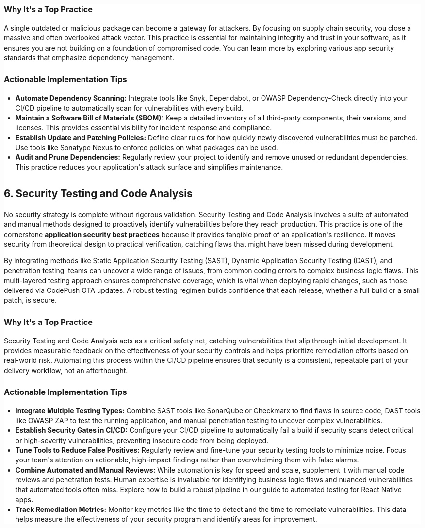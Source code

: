 ### Why It's a Top Practice

A single outdated or malicious package can become a gateway for attackers. By focusing on supply chain security, you close a massive and often overlooked attack vector. This practice is essential for maintaining integrity and trust in your software, as it ensures you are not building on a foundation of compromised code. You can learn more by exploring various [app security standards](https://codepushgo.com/blog/app-security-standards/) that emphasize dependency management.

### Actionable Implementation Tips

*   **Automate Dependency Scanning:** Integrate tools like Snyk, Dependabot, or OWASP Dependency-Check directly into your CI/CD pipeline to automatically scan for vulnerabilities with every build.
*   **Maintain a Software Bill of Materials (SBOM):** Keep a detailed inventory of all third-party components, their versions, and licenses. This provides essential visibility for incident response and compliance.
*   **Establish Update and Patching Policies:** Define clear rules for how quickly newly discovered vulnerabilities must be patched. Use tools like Sonatype Nexus to enforce policies on what packages can be used.
*   **Audit and Prune Dependencies:** Regularly review your project to identify and remove unused or redundant dependencies. This practice reduces your application's attack surface and simplifies maintenance.

## 6. Security Testing and Code Analysis

No security strategy is complete without rigorous validation. Security Testing and Code Analysis involves a suite of automated and manual methods designed to proactively identify vulnerabilities before they reach production. This practice is one of the cornerstone **application security best practices** because it provides tangible proof of an application's resilience. It moves security from theoretical design to practical verification, catching flaws that might have been missed during development.

By integrating methods like Static Application Security Testing (SAST), Dynamic Application Security Testing (DAST), and penetration testing, teams can uncover a wide range of issues, from common coding errors to complex business logic flaws. This multi-layered testing approach ensures comprehensive coverage, which is vital when deploying rapid changes, such as those delivered via CodePush OTA updates. A robust testing regimen builds confidence that each release, whether a full build or a small patch, is secure.

### Why It's a Top Practice

Security Testing and Code Analysis acts as a critical safety net, catching vulnerabilities that slip through initial development. It provides measurable feedback on the effectiveness of your security controls and helps prioritize remediation efforts based on real-world risk. Automating this process within the CI/CD pipeline ensures that security is a consistent, repeatable part of your delivery workflow, not an afterthought.

### Actionable Implementation Tips

*   **Integrate Multiple Testing Types:** Combine SAST tools like SonarQube or Checkmarx to find flaws in source code, DAST tools like OWASP ZAP to test the running application, and manual penetration testing to uncover complex vulnerabilities.
*   **Establish Security Gates in CI/CD:** Configure your CI/CD pipeline to automatically fail a build if security scans detect critical or high-severity vulnerabilities, preventing insecure code from being deployed.
*   **Tune Tools to Reduce False Positives:** Regularly review and fine-tune your security testing tools to minimize noise. Focus your team's attention on actionable, high-impact findings rather than overwhelming them with false alarms.
*   **Combine Automated and Manual Reviews:** While automation is key for speed and scale, supplement it with manual code reviews and penetration tests. Human expertise is invaluable for identifying business logic flaws and nuanced vulnerabilities that automated tools often miss. Explore how to build a robust pipeline in our guide to automated testing for React Native apps.
*   **Track Remediation Metrics:** Monitor key metrics like the time to detect and the time to remediate vulnerabilities. This data helps measure the effectiveness of your security program and identify areas for improvement.
